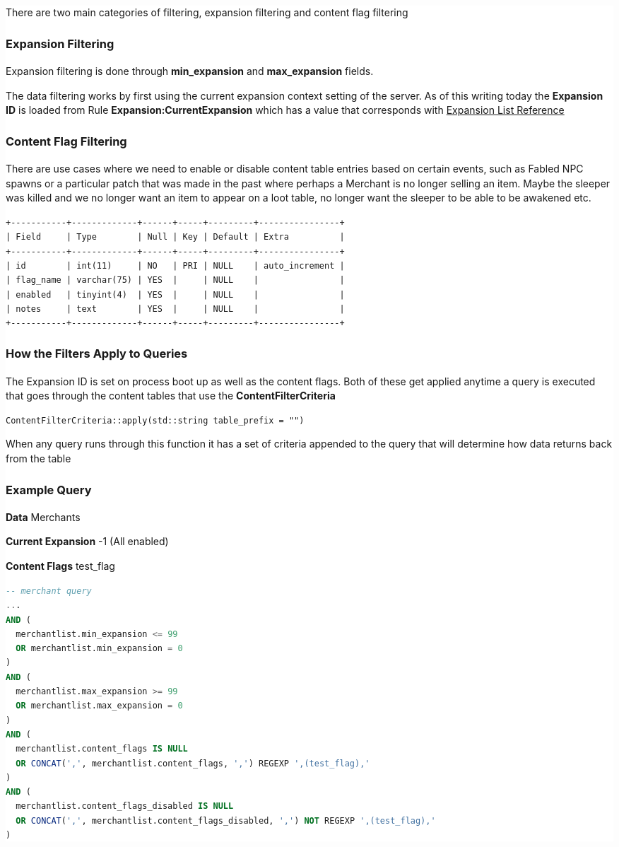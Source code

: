 There are two main categories of filtering, expansion filtering and content flag filtering

### Expansion Filtering

Expansion filtering is done through **min\_expansion** and **max\_expansion** fields. 

The data filtering works by first using the current expansion context setting of the server. As of this writing today the **Expansion ID** is loaded from Rule **Expansion:CurrentExpansion** which has a value that corresponds with [Expansion List Reference](expansion-list-reference.md) 

### Content Flag Filtering

There are use cases where we need to enable or disable content table entries based on certain events, such as Fabled NPC spawns or a particular patch that was made in the past where perhaps a Merchant is no longer selling an item. Maybe the sleeper was killed and we no longer want an item to appear on a loot table, no longer want the sleeper to be able to be awakened etc. 

```text
+-----------+-------------+------+-----+---------+----------------+
| Field     | Type        | Null | Key | Default | Extra          |
+-----------+-------------+------+-----+---------+----------------+
| id        | int(11)     | NO   | PRI | NULL    | auto_increment |
| flag_name | varchar(75) | YES  |     | NULL    |                |
| enabled   | tinyint(4)  | YES  |     | NULL    |                |
| notes     | text        | YES  |     | NULL    |                |
+-----------+-------------+------+-----+---------+----------------+
```

### How the Filters Apply to Queries

The Expansion ID is set on process boot up as well as the content flags. Both of these get applied anytime a query is executed that goes through the content tables that use the **ContentFilterCriteria** 

```text
ContentFilterCriteria::apply(std::string table_prefix = "")
```

 When any query runs through this function it has a set of criteria appended to the query that will determine how data returns back from the table

### Example Query

**Data** Merchants

**Current Expansion** -1 \(All enabled\)

**Content Flags** test\_flag

```sql
-- merchant query
...
AND (
  merchantlist.min_expansion <= 99
  OR merchantlist.min_expansion = 0
)
AND (
  merchantlist.max_expansion >= 99
  OR merchantlist.max_expansion = 0
)
AND (
  merchantlist.content_flags IS NULL
  OR CONCAT(',', merchantlist.content_flags, ',') REGEXP ',(test_flag),'
)
AND (
  merchantlist.content_flags_disabled IS NULL
  OR CONCAT(',', merchantlist.content_flags_disabled, ',') NOT REGEXP ',(test_flag),'
)
```